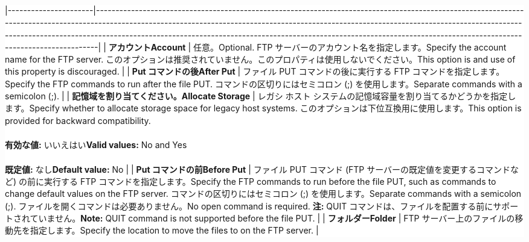    |----------------------|----------------------------------------------------------------------------------------------------------------------------------------------------------------------------------------------------------------------------------------------------------------------------------------------------------------------------------------------------------------------------------------------------------------|
   |     <span data-ttu-id="cc2c6-307">**アカウント**</span><span class="sxs-lookup"><span data-stu-id="cc2c6-307">**Account**</span></span>      |                                                                                                                                                 <span data-ttu-id="cc2c6-308">任意。</span><span class="sxs-lookup"><span data-stu-id="cc2c6-308">Optional.</span></span> <span data-ttu-id="cc2c6-309">FTP サーバーのアカウント名を指定します。</span><span class="sxs-lookup"><span data-stu-id="cc2c6-309">Specify the account name for the FTP server.</span></span> <span data-ttu-id="cc2c6-310">このオプションは推奨されていません。このプロパティは使用しないでください。</span><span class="sxs-lookup"><span data-stu-id="cc2c6-310">This option is and use of this property is discouraged.</span></span>                                                                                                                                                 |
   |    <span data-ttu-id="cc2c6-311">**Put コマンドの後**</span><span class="sxs-lookup"><span data-stu-id="cc2c6-311">**After Put**</span></span>     |                                                                                                                                                          <span data-ttu-id="cc2c6-312">ファイル PUT コマンドの後に実行する FTP コマンドを指定します。</span><span class="sxs-lookup"><span data-stu-id="cc2c6-312">Specify the FTP commands to run after the file PUT.</span></span> <span data-ttu-id="cc2c6-313">コマンドの区切りにはセミコロン (;) を使用します。</span><span class="sxs-lookup"><span data-stu-id="cc2c6-313">Separate commands with a semicolon (;).</span></span>                                                                                                                                                           |
   | <span data-ttu-id="cc2c6-314">**記憶域を割り当てください。**</span><span class="sxs-lookup"><span data-stu-id="cc2c6-314">**Allocate Storage**</span></span> |                                                                                                       <span data-ttu-id="cc2c6-315">レガシ ホスト システムの記憶域容量を割り当てるかどうかを指定します。</span><span class="sxs-lookup"><span data-stu-id="cc2c6-315">Specify whether to allocate storage space for legacy host systems.</span></span> <span data-ttu-id="cc2c6-316">このオプションは下位互換用に使用します。</span><span class="sxs-lookup"><span data-stu-id="cc2c6-316">This option is provided for backward compatibility.</span></span><br /><br /> <span data-ttu-id="cc2c6-317">**有効な値:** いいえはい</span><span class="sxs-lookup"><span data-stu-id="cc2c6-317">**Valid values:** No and Yes</span></span><br /><br /> <span data-ttu-id="cc2c6-318">**既定値:** なし</span><span class="sxs-lookup"><span data-stu-id="cc2c6-318">**Default value:** No</span></span>                                                                                                        |
   |    <span data-ttu-id="cc2c6-319">**Put コマンドの前**</span><span class="sxs-lookup"><span data-stu-id="cc2c6-319">**Before Put**</span></span>    |                                                                              <span data-ttu-id="cc2c6-320">ファイル PUT コマンド (FTP サーバーの既定値を変更するコマンドなど) の前に実行する FTP コマンドを指定します。</span><span class="sxs-lookup"><span data-stu-id="cc2c6-320">Specify the FTP commands to run before the file PUT, such as commands to change default values on the FTP server.</span></span> <span data-ttu-id="cc2c6-321">コマンドの区切りにはセミコロン (;) を使用します。</span><span class="sxs-lookup"><span data-stu-id="cc2c6-321">Separate commands with a semicolon (;).</span></span> <span data-ttu-id="cc2c6-322">ファイルを開くコマンドは必要ありません。</span><span class="sxs-lookup"><span data-stu-id="cc2c6-322">No open command is required.</span></span> <span data-ttu-id="cc2c6-323">**注:** QUIT コマンドは、ファイルを配置する前にサポートされていません。</span><span class="sxs-lookup"><span data-stu-id="cc2c6-323">**Note:**  QUIT command is not supported before the file PUT.</span></span>                                                                              |
   |      <span data-ttu-id="cc2c6-324">**フォルダー**</span><span class="sxs-lookup"><span data-stu-id="cc2c6-324">**Folder**</span></span>      |                                                                                                                                                                          <span data-ttu-id="cc2c6-325">FTP サーバー上のファイルの移動先を指定します。</span><span class="sxs-lookup"><span data-stu-id="cc2c6-325">Specify the location to move the files to on the FTP server.</span></span>                                                                                                                                                                          |